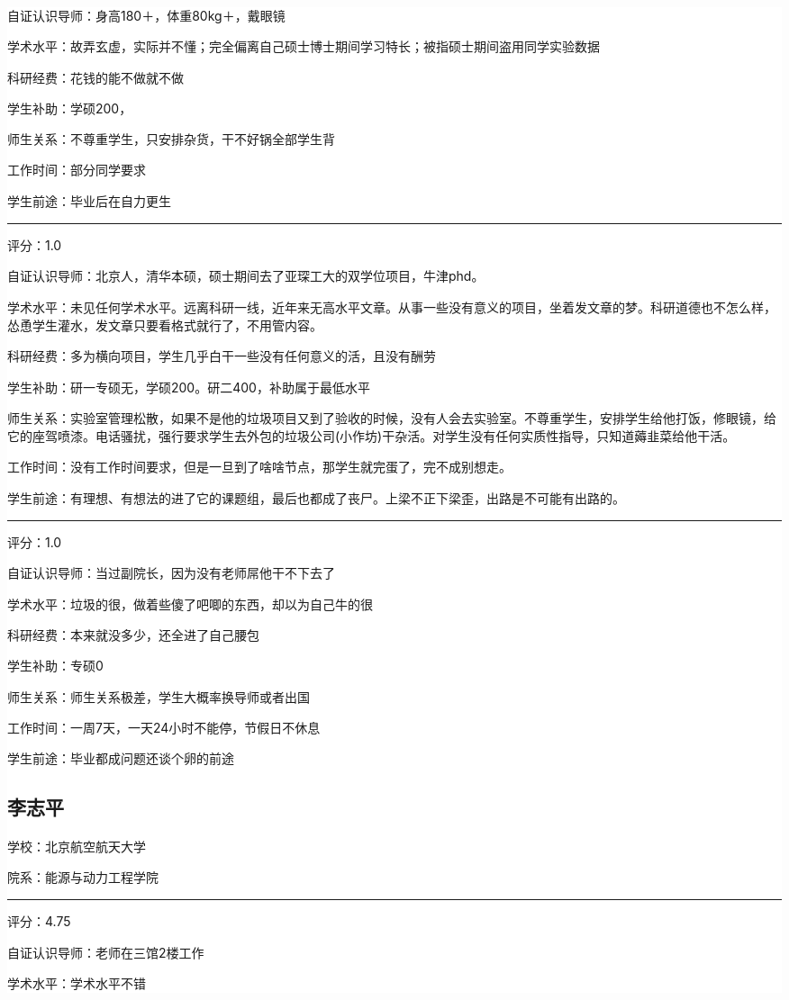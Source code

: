 自证认识导师：身高180＋，体重80kg＋，戴眼镜

学术水平：故弄玄虚，实际并不懂；完全偏离自己硕士博士期间学习特长；被指硕士期间盗用同学实验数据

科研经费：花钱的能不做就不做

学生补助：学硕200，

师生关系：不尊重学生，只安排杂货，干不好锅全部学生背

工作时间：部分同学要求

学生前途：毕业后在自力更生

* * *

评分：1.0

自证认识导师：北京人，清华本硕，硕士期间去了亚琛工大的双学位项目，牛津phd。

学术水平：未见任何学术水平。远离科研一线，近年来无高水平文章。从事一些没有意义的项目，坐着发文章的梦。科研道德也不怎么样，怂恿学生灌水，发文章只要看格式就行了，不用管内容。

科研经费：多为横向项目，学生几乎白干一些没有任何意义的活，且没有酬劳

学生补助：研一专硕无，学硕200。研二400，补助属于最低水平

师生关系：实验室管理松散，如果不是他的垃圾项目又到了验收的时候，没有人会去实验室。不尊重学生，安排学生给他打饭，修眼镜，给它的座驾喷漆。电话骚扰，强行要求学生去外包的垃圾公司(小作坊)干杂活。对学生没有任何实质性指导，只知道薅韭菜给他干活。

工作时间：没有工作时间要求，但是一旦到了啥啥节点，那学生就完蛋了，完不成别想走。

学生前途：有理想、有想法的进了它的课题组，最后也都成了丧尸。上梁不正下梁歪，出路是不可能有出路的。

* * *

评分：1.0

自证认识导师：当过副院长，因为没有老师屌他干不下去了

学术水平：垃圾的很，做着些傻了吧唧的东西，却以为自己牛的很

科研经费：本来就没多少，还全进了自己腰包

学生补助：专硕0

师生关系：师生关系极差，学生大概率换导师或者出国

工作时间：一周7天，一天24小时不能停，节假日不休息

学生前途：毕业都成问题还谈个卵的前途

## 李志平

学校：北京航空航天大学

院系：能源与动力工程学院

* * *

评分：4.75

自证认识导师：老师在三馆2楼工作

学术水平：学术水平不错
